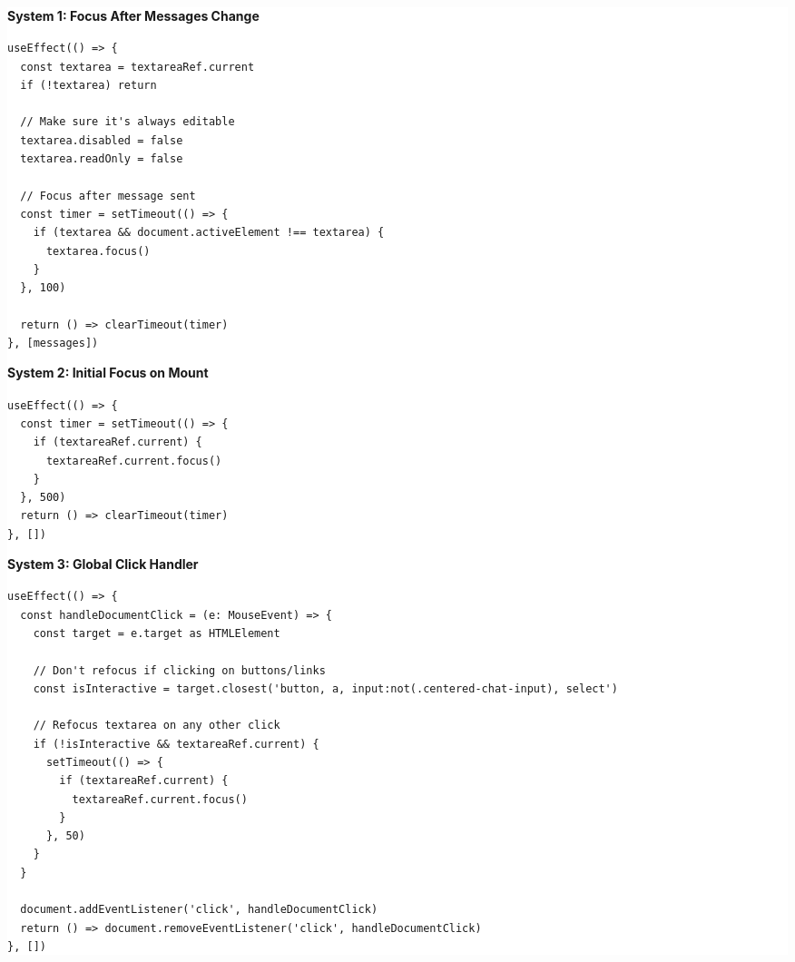 **System 1: Focus After Messages Change**
```tsx
useEffect(() => {
  const textarea = textareaRef.current
  if (!textarea) return

  // Make sure it's always editable
  textarea.disabled = false
  textarea.readOnly = false
  
  // Focus after message sent
  const timer = setTimeout(() => {
    if (textarea && document.activeElement !== textarea) {
      textarea.focus()
    }
  }, 100)

  return () => clearTimeout(timer)
}, [messages])
```

**System 2: Initial Focus on Mount**
```tsx
useEffect(() => {
  const timer = setTimeout(() => {
    if (textareaRef.current) {
      textareaRef.current.focus()
    }
  }, 500)
  return () => clearTimeout(timer)
}, [])
```

**System 3: Global Click Handler**
```tsx
useEffect(() => {
  const handleDocumentClick = (e: MouseEvent) => {
    const target = e.target as HTMLElement
    
    // Don't refocus if clicking on buttons/links
    const isInteractive = target.closest('button, a, input:not(.centered-chat-input), select')
    
    // Refocus textarea on any other click
    if (!isInteractive && textareaRef.current) {
      setTimeout(() => {
        if (textareaRef.current) {
          textareaRef.current.focus()
        }
      }, 50)
    }
  }

  document.addEventListener('click', handleDocumentClick)
  return () => document.removeEventListener('click', handleDocumentClick)
}, [])
```
